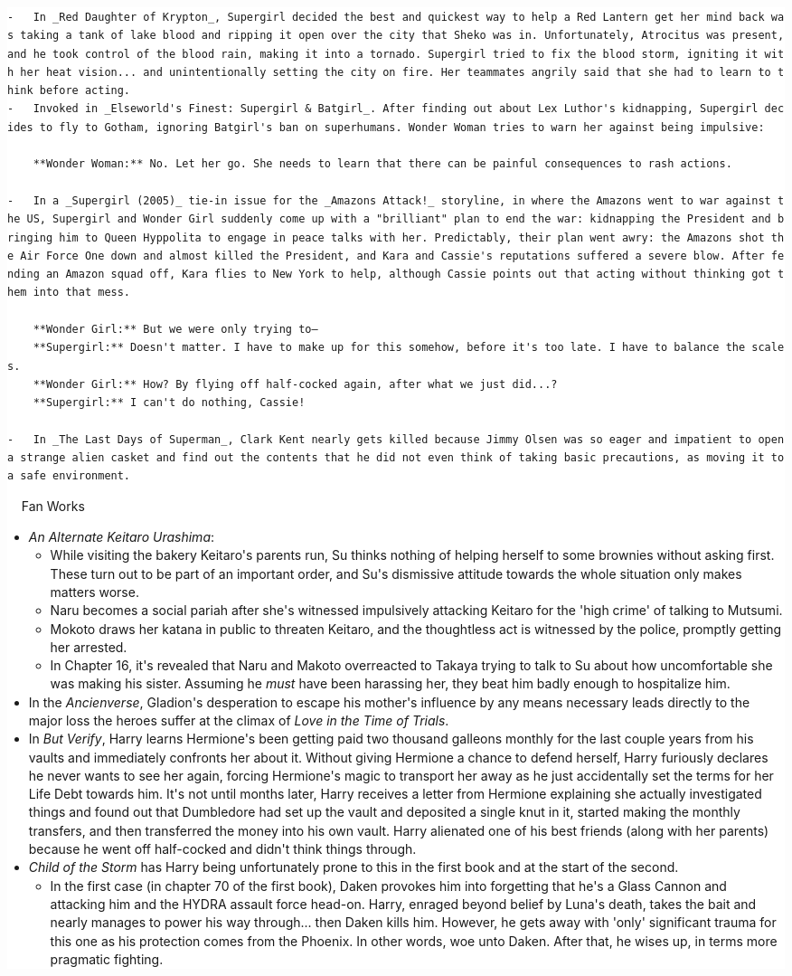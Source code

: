     -   In _Red Daughter of Krypton_, Supergirl decided the best and quickest way to help a Red Lantern get her mind back was taking a tank of lake blood and ripping it open over the city that Sheko was in. Unfortunately, Atrocitus was present, and he took control of the blood rain, making it into a tornado. Supergirl tried to fix the blood storm, igniting it with her heat vision... and unintentionally setting the city on fire. Her teammates angrily said that she had to learn to think before acting.
    -   Invoked in _Elseworld's Finest: Supergirl & Batgirl_. After finding out about Lex Luthor's kidnapping, Supergirl decides to fly to Gotham, ignoring Batgirl's ban on superhumans. Wonder Woman tries to warn her against being impulsive:
        
        **Wonder Woman:** No. Let her go. She needs to learn that there can be painful consequences to rash actions.
        
    -   In a _Supergirl (2005)_ tie-in issue for the _Amazons Attack!_ storyline, in where the Amazons went to war against the US, Supergirl and Wonder Girl suddenly come up with a "brilliant" plan to end the war: kidnapping the President and bringing him to Queen Hyppolita to engage in peace talks with her. Predictably, their plan went awry: the Amazons shot the Air Force One down and almost killed the President, and Kara and Cassie's reputations suffered a severe blow. After fending an Amazon squad off, Kara flies to New York to help, although Cassie points out that acting without thinking got them into that mess.
        
        **Wonder Girl:** But we were only trying to—  
        **Supergirl:** Doesn't matter. I have to make up for this somehow, before it's too late. I have to balance the scales.  
        **Wonder Girl:** How? By flying off half-cocked again, after what we just did...?  
        **Supergirl:** I can't do nothing, Cassie!
        
    -   In _The Last Days of Superman_, Clark Kent nearly gets killed because Jimmy Olsen was so eager and impatient to open a strange alien casket and find out the contents that he did not even think of taking basic precautions, as moving it to a safe environment.

    Fan Works 

-   _An Alternate Keitaro Urashima_:
    -   While visiting the bakery Keitaro's parents run, Su thinks nothing of helping herself to some brownies without asking first. These turn out to be part of an important order, and Su's dismissive attitude towards the whole situation only makes matters worse.
    -   Naru becomes a social pariah after she's witnessed impulsively attacking Keitaro for the 'high crime' of talking to Mutsumi.
    -   Mokoto draws her katana in public to threaten Keitaro, and the thoughtless act is witnessed by the police, promptly getting her arrested.
    -   In Chapter 16, it's revealed that Naru and Makoto overreacted to Takaya trying to talk to Su about how uncomfortable she was making his sister. Assuming he _must_ have been harassing her, they beat him badly enough to hospitalize him.
-   In the _Ancienverse_, Gladion's desperation to escape his mother's influence by any means necessary leads directly to the major loss the heroes suffer at the climax of _Love in the Time of Trials_.
-   In _But Verify_, Harry learns Hermione's been getting paid two thousand galleons monthly for the last couple years from his vaults and immediately confronts her about it. Without giving Hermione a chance to defend herself, Harry furiously declares he never wants to see her again, forcing Hermione's magic to transport her away as he just accidentally set the terms for her Life Debt towards him. It's not until months later, Harry receives a letter from Hermione explaining she actually investigated things and found out that Dumbledore had set up the vault and deposited a single knut in it, started making the monthly transfers, and then transferred the money into his own vault. Harry alienated one of his best friends (along with her parents) because he went off half-cocked and didn't think things through.
-   _Child of the Storm_ has Harry being unfortunately prone to this in the first book and at the start of the second.
    -   In the first case (in chapter 70 of the first book), Daken provokes him into forgetting that he's a Glass Cannon and attacking him and the HYDRA assault force head-on. Harry, enraged beyond belief by Luna's death, takes the bait and nearly manages to power his way through... then Daken kills him. However, he gets away with 'only' significant trauma for this one as his protection comes from the Phoenix. In other words, woe unto Daken. After that, he wises up, in terms more pragmatic fighting.